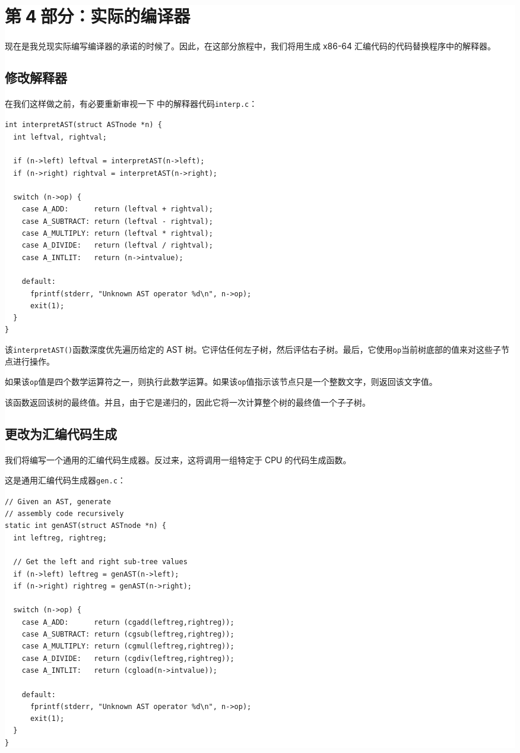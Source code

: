 # 第 4 部分：实际的编译器

现在是我兑现实际编写编译器的承诺的时候了。因此，在这部分旅程中，我们将用生成 x86-64 汇编代码的代码替换程序中的解释器。

## 修改解释器

在我们这样做之前，有必要重新审视一下 中的解释器代码`interp.c`：

```
int interpretAST(struct ASTnode *n) {
  int leftval, rightval;

  if (n->left) leftval = interpretAST(n->left);
  if (n->right) rightval = interpretAST(n->right);

  switch (n->op) {
    case A_ADD:      return (leftval + rightval);
    case A_SUBTRACT: return (leftval - rightval);
    case A_MULTIPLY: return (leftval * rightval);
    case A_DIVIDE:   return (leftval / rightval);
    case A_INTLIT:   return (n->intvalue);

    default:
      fprintf(stderr, "Unknown AST operator %d\n", n->op);
      exit(1);
  }
}
```

该`interpretAST()`函数深度优先遍历给定的 AST 树。它评估任何左子树，然后评估右子树。最后，它使用`op`当前树底部的值来对这些子节点进行操作。

如果该`op`值是四个数学运算符之一，则执行此数学运算。如果该`op`值指示该节点只是一个整数文字，则返回该文字值。

该函数返回该树的最终值。并且，由于它是递归的，因此它将一次计算整个树的最终值一个子子树。

## 更改为汇编代码生成

我们将编写一个通用的汇编代码生成器。反过来，这将调用一组特定于 CPU 的代码生成函数。

这是通用汇编代码生成器`gen.c`：

```
// Given an AST, generate
// assembly code recursively
static int genAST(struct ASTnode *n) {
  int leftreg, rightreg;

  // Get the left and right sub-tree values
  if (n->left) leftreg = genAST(n->left);
  if (n->right) rightreg = genAST(n->right);

  switch (n->op) {
    case A_ADD:      return (cgadd(leftreg,rightreg));
    case A_SUBTRACT: return (cgsub(leftreg,rightreg));
    case A_MULTIPLY: return (cgmul(leftreg,rightreg));
    case A_DIVIDE:   return (cgdiv(leftreg,rightreg));
    case A_INTLIT:   return (cgload(n->intvalue));

    default:
      fprintf(stderr, "Unknown AST operator %d\n", n->op);
      exit(1);
  }
}
```
